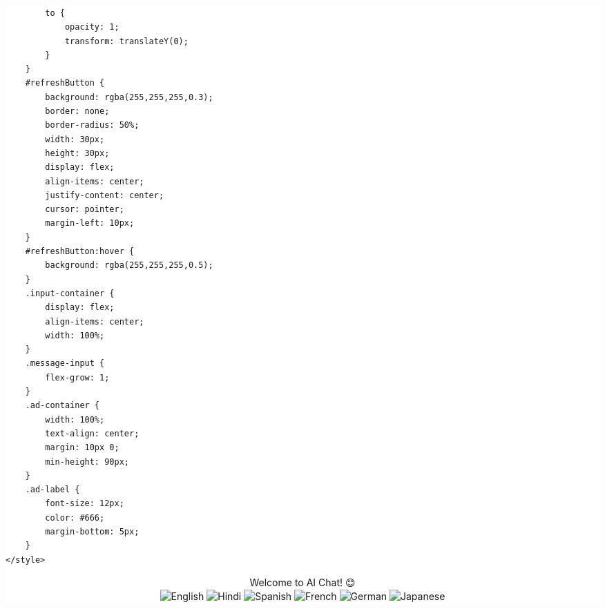             to {
                opacity: 1;
                transform: translateY(0);
            }
        }
        #refreshButton {
            background: rgba(255,255,255,0.3);
            border: none;
            border-radius: 50%;
            width: 30px;
            height: 30px;
            display: flex;
            align-items: center;
            justify-content: center;
            cursor: pointer;
            margin-left: 10px;
        }
        #refreshButton:hover {
            background: rgba(255,255,255,0.5);
        }
        .input-container {
            display: flex;
            align-items: center;
            width: 100%;
        }
        .message-input {
            flex-grow: 1;
        }
        .ad-container {
            width: 100%;
            text-align: center;
            margin: 10px 0;
            min-height: 90px;
        }
        .ad-label {
            font-size: 12px;
            color: #666;
            margin-bottom: 5px;
        }
    </style>
</head>
<body class="flex flex-col items-center">
    <header class="bg-yellow-300 w-full p-4 text-center text-black font-bold text-xl relative">
        <div id="header-text">Welcome to AI Chat! 😊</div>
        <div class="language-selector">
            <img src="https://flagcdn.com/w20/gb.png" alt="English" class="language-flag" data-lang="en">
            <img src="https://flagcdn.com/w20/in.png" alt="Hindi" class="language-flag" data-lang="hi">
            <img src="https://flagcdn.com/w20/es.png" alt="Spanish" class="language-flag" data-lang="es">
            <img src="https://flagcdn.com/w20/fr.png" alt="French" class="language-flag" data-lang="fr">
            <img src="https://flagcdn.com/w20/de.png" alt="German" class="language-flag" data-lang="de">
            <img src="https://flagcdn.com/w20/jp.png" alt="Japanese" class="language-flag" data-lang="ja">
        </div>
    </header>
    